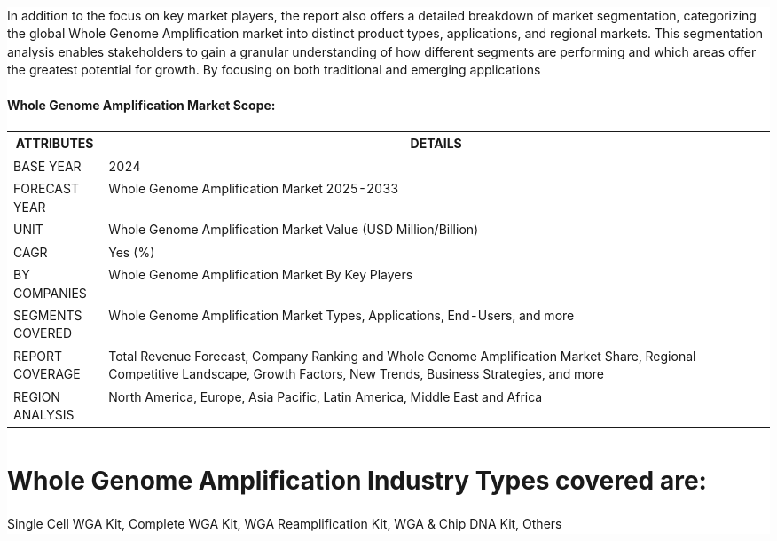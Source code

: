 In addition to the focus on key market players, the report also offers a detailed breakdown of market segmentation, categorizing the global Whole Genome Amplification market into distinct product types, applications, and regional markets. This segmentation analysis enables stakeholders to gain a granular understanding of how different segments are performing and which areas offer the greatest potential for growth. By focusing on both traditional and emerging applications

<h4>Whole Genome Amplification Market Scope:</h4>
<table>
<tr>
<th>ATTRIBUTES</th>
<th>DETAILS</th>
</tr>
<tr>
<td>BASE YEAR</td>
<td>2024</td>
</tr>
<tr>
<td>FORECAST YEAR</td>
<td>Whole Genome Amplification Market 2025-2033</td>
</tr>
<tr>
<td>UNIT</td>
<td>Whole Genome Amplification Market Value (USD Million/Billion)</td>
<tr>
<td>CAGR</td>
<td>Yes (%)</td>
</tr>
</tr>
<tr>
<td>BY COMPANIES</td>
<td>Whole Genome Amplification Market By Key Players</td>
</tr>
<tr>
<td>SEGMENTS COVERED</td>
<td>Whole Genome Amplification Market Types, Applications, End-Users, and more</td>
</tr>
<tr>
<td>REPORT COVERAGE</td>
<td>Total Revenue Forecast, Company Ranking and Whole Genome Amplification Market Share, Regional Competitive Landscape, Growth Factors, New Trends, Business Strategies, and more</td>
</tr>
<tr>
<td>REGION ANALYSIS</td>
<td>North America, Europe, Asia Pacific, Latin America, Middle East and Africa</td>
</tr>
</table>

# <strong>Whole Genome Amplification Industry Types covered are:</strong>

Single Cell WGA Kit, Complete WGA Kit, WGA Reamplification Kit, WGA & Chip DNA Kit, Others
